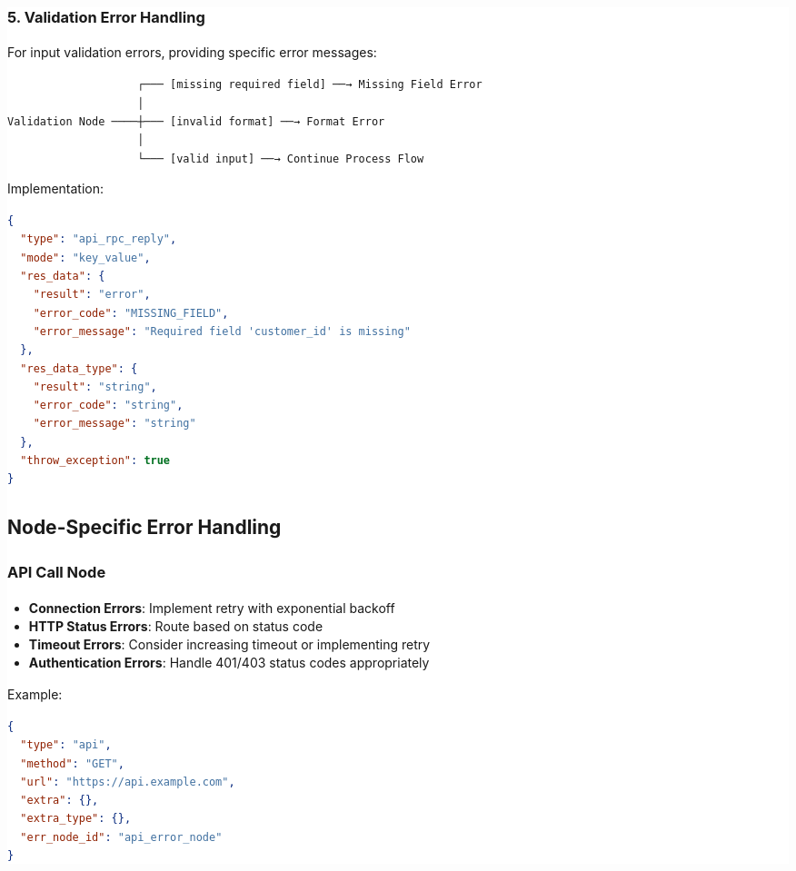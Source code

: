 ### 5. Validation Error Handling

For input validation errors, providing specific error messages:

```
                    ┌─── [missing required field] ──→ Missing Field Error
                    │
Validation Node ────┼─── [invalid format] ──→ Format Error
                    │
                    └─── [valid input] ──→ Continue Process Flow
```

Implementation:

```json
{
  "type": "api_rpc_reply",
  "mode": "key_value",
  "res_data": {
    "result": "error",
    "error_code": "MISSING_FIELD",
    "error_message": "Required field 'customer_id' is missing"
  },
  "res_data_type": {
    "result": "string",
    "error_code": "string",
    "error_message": "string"
  },
  "throw_exception": true
}
```

## Node-Specific Error Handling

### API Call Node

- **Connection Errors**: Implement retry with exponential backoff
- **HTTP Status Errors**: Route based on status code
- **Timeout Errors**: Consider increasing timeout or implementing retry
- **Authentication Errors**: Handle 401/403 status codes appropriately

Example:

```json
{
  "type": "api",
  "method": "GET",
  "url": "https://api.example.com",
  "extra": {},
  "extra_type": {},
  "err_node_id": "api_error_node"
}
```
